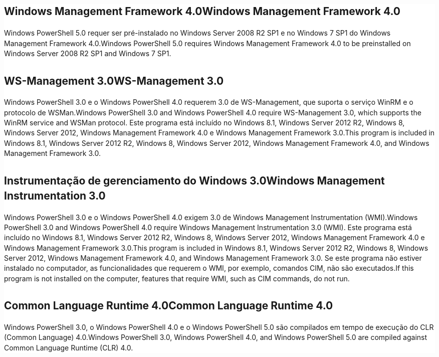 ## <a name="windows-management-framework-40"></a><span data-ttu-id="d5c1d-150">Windows Management Framework 4.0</span><span class="sxs-lookup"><span data-stu-id="d5c1d-150">Windows Management Framework 4.0</span></span>
<span data-ttu-id="d5c1d-151">Windows PowerShell 5.0 requer ser pré-instalado no Windows Server 2008 R2 SP1 e no Windows 7 SP1 do Windows Management Framework 4.0.</span><span class="sxs-lookup"><span data-stu-id="d5c1d-151">Windows PowerShell 5.0 requires Windows Management Framework 4.0 to be preinstalled on Windows Server 2008 R2 SP1 and Windows 7 SP1.</span></span>

## <a name="ws-management-30"></a><span data-ttu-id="d5c1d-152">WS-Management 3.0</span><span class="sxs-lookup"><span data-stu-id="d5c1d-152">WS-Management 3.0</span></span>
<span data-ttu-id="d5c1d-153">Windows PowerShell 3.0 e o Windows PowerShell 4.0 requerem 3.0 de WS-Management, que suporta o serviço WinRM e o protocolo de WSMan.</span><span class="sxs-lookup"><span data-stu-id="d5c1d-153">Windows PowerShell 3.0 and Windows PowerShell 4.0 require WS-Management 3.0, which supports the WinRM service and WSMan protocol.</span></span> <span data-ttu-id="d5c1d-154">Este programa está incluído no Windows 8.1, Windows Server 2012 R2, Windows 8, Windows Server 2012, Windows Management Framework 4.0 e Windows Management Framework 3.0.</span><span class="sxs-lookup"><span data-stu-id="d5c1d-154">This program is included in Windows 8.1, Windows Server 2012 R2, Windows 8, Windows Server 2012, Windows Management Framework 4.0, and Windows Management Framework 3.0.</span></span>

## <a name="windows-management-instrumentation-30"></a><span data-ttu-id="d5c1d-155">Instrumentação de gerenciamento do Windows 3.0</span><span class="sxs-lookup"><span data-stu-id="d5c1d-155">Windows Management Instrumentation 3.0</span></span>
<span data-ttu-id="d5c1d-156">Windows PowerShell 3.0 e o Windows PowerShell 4.0 exigem 3.0 de Windows Management Instrumentation (WMI).</span><span class="sxs-lookup"><span data-stu-id="d5c1d-156">Windows PowerShell 3.0 and Windows PowerShell 4.0 require Windows Management Instrumentation 3.0 (WMI).</span></span> <span data-ttu-id="d5c1d-157">Este programa está incluído no Windows 8.1, Windows Server 2012 R2, Windows 8, Windows Server 2012, Windows Management Framework 4.0 e Windows Management Framework 3.0.</span><span class="sxs-lookup"><span data-stu-id="d5c1d-157">This program is included in Windows 8.1, Windows Server 2012 R2, Windows 8, Windows Server 2012, Windows Management Framework 4.0, and Windows Management Framework 3.0.</span></span> <span data-ttu-id="d5c1d-158">Se este programa não estiver instalado no computador, as funcionalidades que requerem o WMI, por exemplo, comandos CIM, não são executados.</span><span class="sxs-lookup"><span data-stu-id="d5c1d-158">If this program is not installed on the computer, features that require WMI, such as CIM commands, do not run.</span></span>

## <a name="common-language-runtime-40"></a><span data-ttu-id="d5c1d-159">Common Language Runtime 4.0</span><span class="sxs-lookup"><span data-stu-id="d5c1d-159">Common Language Runtime 4.0</span></span>
<span data-ttu-id="d5c1d-160">Windows PowerShell 3.0, o Windows PowerShell 4.0 e o Windows PowerShell 5.0 são compilados em tempo de execução do CLR (Common Language) 4.0.</span><span class="sxs-lookup"><span data-stu-id="d5c1d-160">Windows PowerShell 3.0, Windows PowerShell 4.0, and Windows PowerShell 5.0 are compiled against Common Language Runtime (CLR) 4.0.</span></span>

